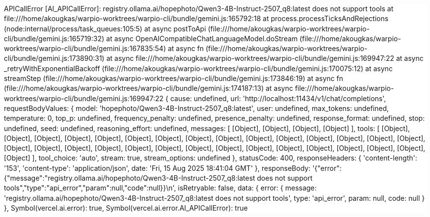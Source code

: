 APICallError [AI_APICallError]: registry.ollama.ai/hopephoto/Qwen3-4B-Instruct-2507_q8:latest does not support tools
    at file:///home/akougkas/warpio-worktrees/warpio-cli/bundle/gemini.js:165792:18
    at process.processTicksAndRejections (node:internal/process/task_queues:105:5)
    at async postToApi (file:///home/akougkas/warpio-worktrees/warpio-cli/bundle/gemini.js:165719:32)
    at async OpenAICompatibleChatLanguageModel.doStream (file:///home/akougkas/warpio-worktrees/warpio-cli/bundle/gemini.js:167835:54)
    at async fn (file:///home/akougkas/warpio-worktrees/warpio-cli/bundle/gemini.js:173890:31)
    at async file:///home/akougkas/warpio-worktrees/warpio-cli/bundle/gemini.js:169947:22
    at async _retryWithExponentialBackoff (file:///home/akougkas/warpio-worktrees/warpio-cli/bundle/gemini.js:170075:12)
    at async streamStep (file:///home/akougkas/warpio-worktrees/warpio-cli/bundle/gemini.js:173846:19)
    at async fn (file:///home/akougkas/warpio-worktrees/warpio-cli/bundle/gemini.js:174187:13)
    at async file:///home/akougkas/warpio-worktrees/warpio-cli/bundle/gemini.js:169947:22 {
  cause: undefined,
  url: 'http://localhost:11434/v1/chat/completions',
  requestBodyValues: {
    model: 'hopephoto/Qwen3-4B-Instruct-2507_q8:latest',
    user: undefined,
    max_tokens: undefined,
    temperature: 0,
    top_p: undefined,
    frequency_penalty: undefined,
    presence_penalty: undefined,
    response_format: undefined,
    stop: undefined,
    seed: undefined,
    reasoning_effort: undefined,
    messages: [ [Object], [Object], [Object], [Object] ],
    tools: [
      [Object], [Object], [Object],
      [Object], [Object], [Object],
      [Object], [Object], [Object],
      [Object], [Object], [Object],
      [Object], [Object], [Object],
      [Object], [Object], [Object],
      [Object], [Object], [Object],
      [Object], [Object], [Object],
      [Object], [Object], [Object],
      [Object], [Object], [Object]
    ],
    tool_choice: 'auto',
    stream: true,
    stream_options: undefined
  },
  statusCode: 400,
  responseHeaders: {
    'content-length': '153',
    'content-type': 'application/json',
    date: 'Fri, 15 Aug 2025 18:41:04 GMT'
  },
  responseBody: '{"error":{"message":"registry.ollama.ai/hopephoto/Qwen3-4B-Instruct-2507_q8:latest does not support tools","type":"api_error","param":null,"code":null}}\n',
  isRetryable: false,
  data: {
    error: {
      message: 'registry.ollama.ai/hopephoto/Qwen3-4B-Instruct-2507_q8:latest does not support tools',
      type: 'api_error',
      param: null,
      code: null
    }
  },
  Symbol(vercel.ai.error): true,
  Symbol(vercel.ai.error.AI_APICallError): true